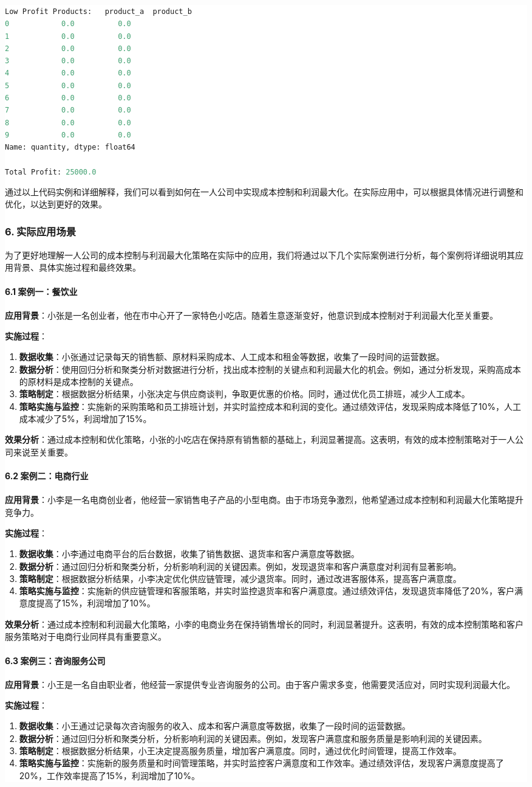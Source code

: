 ```python
Low Profit Products:   product_a  product_b
0            0.0          0.0
1            0.0          0.0
2            0.0          0.0
3            0.0          0.0
4            0.0          0.0
5            0.0          0.0
6            0.0          0.0
7            0.0          0.0
8            0.0          0.0
9            0.0          0.0
Name: quantity, dtype: float64

Total Profit: 25000.0
```

通过以上代码实例和详细解释，我们可以看到如何在一人公司中实现成本控制和利润最大化。在实际应用中，可以根据具体情况进行调整和优化，以达到更好的效果。

### 6. 实际应用场景

为了更好地理解一人公司的成本控制与利润最大化策略在实际中的应用，我们将通过以下几个实际案例进行分析，每个案例将详细说明其应用背景、具体实施过程和最终效果。

#### 6.1 案例一：餐饮业

**应用背景**：小张是一名创业者，他在市中心开了一家特色小吃店。随着生意逐渐变好，他意识到成本控制对于利润最大化至关重要。

**实施过程**：

1. **数据收集**：小张通过记录每天的销售额、原材料采购成本、人工成本和租金等数据，收集了一段时间的运营数据。
2. **数据分析**：使用回归分析和聚类分析对数据进行分析，找出成本控制的关键点和利润最大化的机会。例如，通过分析发现，采购高成本的原材料是成本控制的关键点。
3. **策略制定**：根据数据分析结果，小张决定与供应商谈判，争取更优惠的价格。同时，通过优化员工排班，减少人工成本。
4. **策略实施与监控**：实施新的采购策略和员工排班计划，并实时监控成本和利润的变化。通过绩效评估，发现采购成本降低了10%，人工成本减少了5%，利润增加了15%。

**效果分析**：通过成本控制和优化策略，小张的小吃店在保持原有销售额的基础上，利润显著提高。这表明，有效的成本控制策略对于一人公司来说至关重要。

#### 6.2 案例二：电商行业

**应用背景**：小李是一名电商创业者，他经营一家销售电子产品的小型电商。由于市场竞争激烈，他希望通过成本控制和利润最大化策略提升竞争力。

**实施过程**：

1. **数据收集**：小李通过电商平台的后台数据，收集了销售数据、退货率和客户满意度等数据。
2. **数据分析**：通过回归分析和聚类分析，分析影响利润的关键因素。例如，发现退货率和客户满意度对利润有显著影响。
3. **策略制定**：根据数据分析结果，小李决定优化供应链管理，减少退货率。同时，通过改进客服体系，提高客户满意度。
4. **策略实施与监控**：实施新的供应链管理和客服策略，并实时监控退货率和客户满意度。通过绩效评估，发现退货率降低了20%，客户满意度提高了15%，利润增加了10%。

**效果分析**：通过成本控制和利润最大化策略，小李的电商业务在保持销售增长的同时，利润显著提升。这表明，有效的成本控制策略和客户服务策略对于电商行业同样具有重要意义。

#### 6.3 案例三：咨询服务公司

**应用背景**：小王是一名自由职业者，他经营一家提供专业咨询服务的公司。由于客户需求多变，他需要灵活应对，同时实现利润最大化。

**实施过程**：

1. **数据收集**：小王通过记录每次咨询服务的收入、成本和客户满意度等数据，收集了一段时间的运营数据。
2. **数据分析**：通过回归分析和聚类分析，分析影响利润的关键因素。例如，发现客户满意度和服务质量是影响利润的关键因素。
3. **策略制定**：根据数据分析结果，小王决定提高服务质量，增加客户满意度。同时，通过优化时间管理，提高工作效率。
4. **策略实施与监控**：实施新的服务质量和时间管理策略，并实时监控客户满意度和工作效率。通过绩效评估，发现客户满意度提高了20%，工作效率提高了15%，利润增加了10%。
